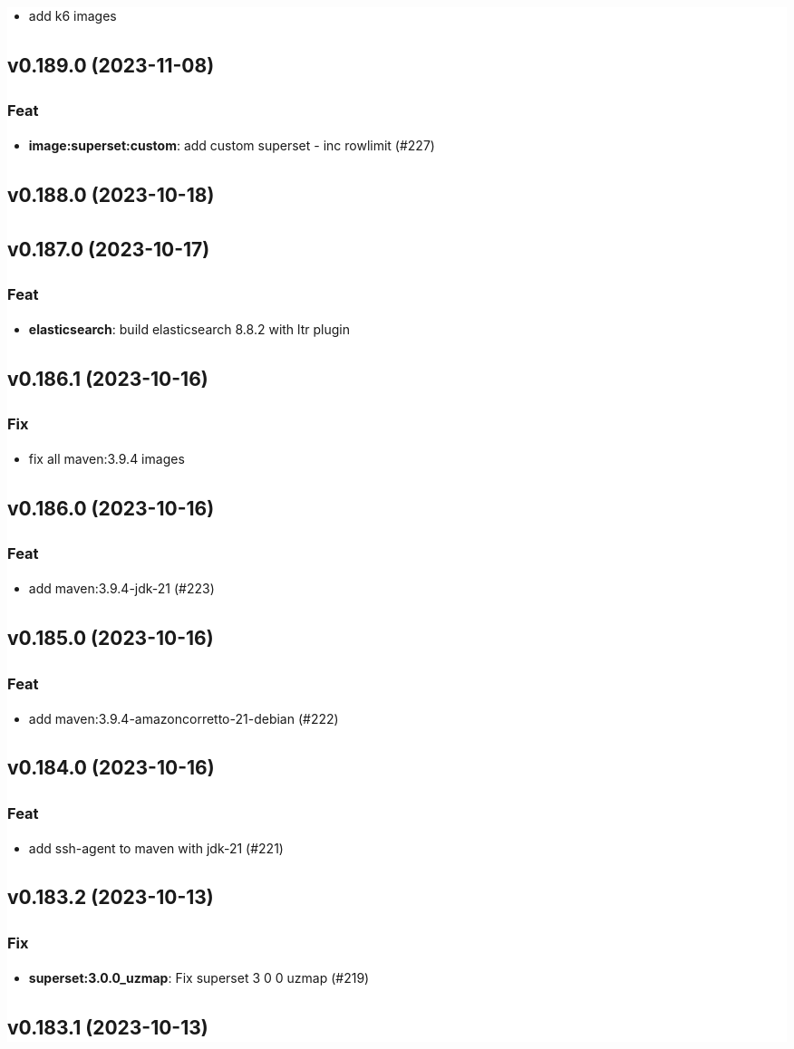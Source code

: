 - add k6 images

## v0.189.0 (2023-11-08)

### Feat

- **image:superset:custom**: add custom superset - inc rowlimit (#227)

## v0.188.0 (2023-10-18)

## v0.187.0 (2023-10-17)

### Feat

- **elasticsearch**: build elasticsearch 8.8.2 with ltr plugin

## v0.186.1 (2023-10-16)

### Fix

- fix all maven:3.9.4 images

## v0.186.0 (2023-10-16)

### Feat

- add maven:3.9.4-jdk-21 (#223)

## v0.185.0 (2023-10-16)

### Feat

- add maven:3.9.4-amazoncorretto-21-debian (#222)

## v0.184.0 (2023-10-16)

### Feat

- add ssh-agent to maven with jdk-21 (#221)

## v0.183.2 (2023-10-13)

### Fix

- **superset:3.0.0_uzmap**: Fix superset 3 0 0 uzmap (#219)

## v0.183.1 (2023-10-13)
